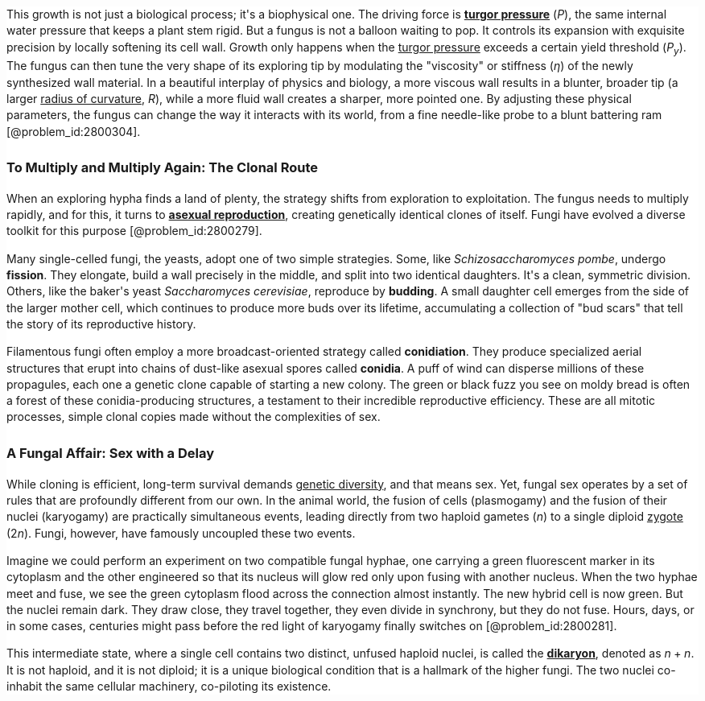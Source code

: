 This growth is not just a biological process; it's a biophysical one. The driving force is **[turgor pressure](@article_id:136651)** ($P$), the same internal water pressure that keeps a plant stem rigid. But a fungus is not a balloon waiting to pop. It controls its expansion with exquisite precision by locally softening its cell wall. Growth only happens when the [turgor pressure](@article_id:136651) exceeds a certain yield threshold ($P_{y}$). The fungus can then tune the very shape of its exploring tip by modulating the "viscosity" or stiffness ($\eta$) of the newly synthesized wall material. In a beautiful interplay of physics and biology, a more viscous wall results in a blunter, broader tip (a larger [radius of curvature](@article_id:274196), $R$), while a more fluid wall creates a sharper, more pointed one. By adjusting these physical parameters, the fungus can change the way it interacts with its world, from a fine needle-like probe to a blunt battering ram [@problem_id:2800304].

### To Multiply and Multiply Again: The Clonal Route

When an exploring hypha finds a land of plenty, the strategy shifts from exploration to exploitation. The fungus needs to multiply rapidly, and for this, it turns to **[asexual reproduction](@article_id:146716)**, creating genetically identical clones of itself. Fungi have evolved a diverse toolkit for this purpose [@problem_id:2800279].

Many single-celled fungi, the yeasts, adopt one of two simple strategies. Some, like *Schizosaccharomyces pombe*, undergo **fission**. They elongate, build a wall precisely in the middle, and split into two identical daughters. It's a clean, symmetric division. Others, like the baker's yeast *Saccharomyces cerevisiae*, reproduce by **budding**. A small daughter cell emerges from the side of the larger mother cell, which continues to produce more buds over its lifetime, accumulating a collection of "bud scars" that tell the story of its reproductive history.

Filamentous fungi often employ a more broadcast-oriented strategy called **conidiation**. They produce specialized aerial structures that erupt into chains of dust-like asexual spores called **conidia**. A puff of wind can disperse millions of these propagules, each one a genetic clone capable of starting a new colony. The green or black fuzz you see on moldy bread is often a forest of these conidia-producing structures, a testament to their incredible reproductive efficiency. These are all mitotic processes, simple clonal copies made without the complexities of sex.

### A Fungal Affair: Sex with a Delay

While cloning is efficient, long-term survival demands [genetic diversity](@article_id:200950), and that means sex. Yet, fungal sex operates by a set of rules that are profoundly different from our own. In the animal world, the fusion of cells (plasmogamy) and the fusion of their nuclei (karyogamy) are practically simultaneous events, leading directly from two haploid gametes ($n$) to a single diploid [zygote](@article_id:146400) ($2n$). Fungi, however, have famously uncoupled these two events.

Imagine we could perform an experiment on two compatible fungal hyphae, one carrying a green fluorescent marker in its cytoplasm and the other engineered so that its nucleus will glow red only upon fusing with another nucleus. When the two hyphae meet and fuse, we see the green cytoplasm flood across the connection almost instantly. The new hybrid cell is now green. But the nuclei remain dark. They draw close, they travel together, they even divide in synchrony, but they do not fuse. Hours, days, or in some cases, centuries might pass before the red light of karyogamy finally switches on [@problem_id:2800281].

This intermediate state, where a single cell contains two distinct, unfused haploid nuclei, is called the **[dikaryon](@article_id:155616)**, denoted as $n+n$. It is not haploid, and it is not diploid; it is a unique biological condition that is a hallmark of the higher fungi. The two nuclei co-inhabit the same cellular machinery, co-piloting its existence.
